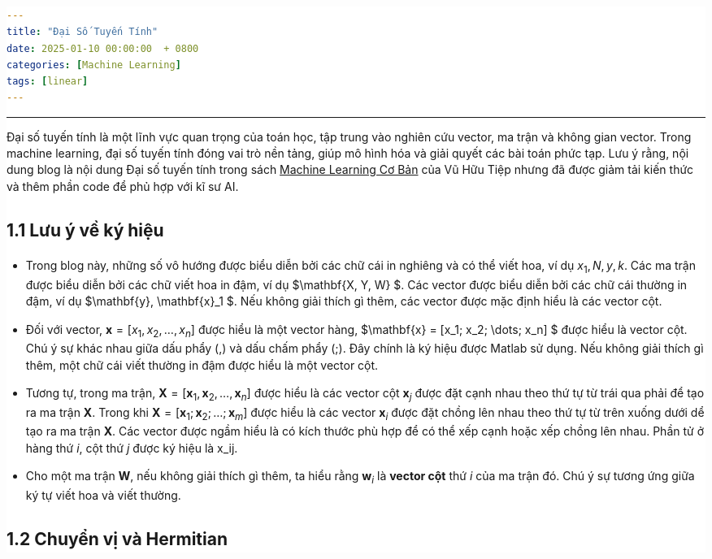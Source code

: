```yaml
---
title: "Đại Số Tuyến Tính"
date: 2025-01-10 00:00:00  + 0800
categories: [Machine Learning]
tags: [linear]
---
```

---


<script type="text/x-mathjax-config">
    MathJax.Hub.Config({
        tex2jax: {
            inlineMath: [['$','$'], ['\\(','\\)']],
            processEscapes: true
        }
    });
</script>
<script src="https://cdnjs.cloudflare.com/ajax/libs/mathjax/2.7.7/MathJax.js?config=TeX-AMS_HTML-full"></script>


Đại số tuyến tính là một lĩnh vực quan trọng của toán học, tập trung vào nghiên cứu vector, ma trận và không gian vector. Trong machine learning, đại số tuyến tính đóng vai trò nền tảng, giúp mô hình hóa và giải quyết các bài toán phức tạp. Lưu ý rằng, nội dung blog là nội dung Đại số tuyến tính trong sách [Machine Learning Cơ Bản](https://machinelearningcoban.com/math/) của Vũ Hữu Tiệp nhưng đã được giảm tải kiến thức và thêm phần code để phủ hợp với kĩ sư AI.  

## 1.1 Lưu ý về ký hiệu

- Trong blog này, những số vô hướng được biểu diễn bởi các chữ cái 
in nghiêng và có thể viết hoa, ví dụ $x_1, N, y, k$. Các ma trận được biểu diễn bởi các chữ viết hoa in đậm, ví dụ $\mathbf{X, Y, W} $. Các vector được biểu diễn bởi các chữ cái thường in đậm, ví dụ $\mathbf{y}, \mathbf{x}_1 $. Nếu không giải thích gì thêm, các vector được mặc định hiểu là các vector cột.

- Đối với vector, $\mathbf{x} = [x_1, x_2, \dots, x_n]$ được hiểu là một vector hàng, $\mathbf{x} = [x_1; x_2; \dots; x_n] $ được hiểu là vector cột. Chú ý sự khác nhau giữa dấu phẩy ($,$) và dấu chấm phẩy ($;$). Đây chính là ký hiệu được Matlab sử dụng. Nếu không giải thích gì thêm, một chữ cái viết thường in đậm được hiểu là một vector cột.

- Tương tự, trong ma trận, $\mathbf{X} = [\mathbf{x}_1, \mathbf{x}_2, \dots,\mathbf{x}_n]$ được hiểu là các vector cột $\mathbf{x}_j$ được đặt cạnh nhau theo thứ tự từ trái qua phải để tạo ra ma trận $\mathbf{X}$. Trong khi $\mathbf{X} = [\mathbf{x}_1; \mathbf{x}_2; \dots; \mathbf{x}_m]$ được hiểu là các vector $\mathbf{x}_i$ được đặt chồng lên nhau theo thứ tự từ trên xuống dưới dể tạo ra ma trận $\mathbf{X}$. Các vector được ngầm hiểu là có kích thước phù hợp để có thể xếp cạnh hoặc xếp chồng lên nhau. Phần tử ở hàng thứ $i$, cột thứ $j$ được ký hiệu là x_ij.

- Cho một ma trận $\mathbf{W}$, nếu không giải thích gì thêm, ta hiểu rằng
$\mathbf{w}_i$ là **vector cột** thứ $i$ của ma trận đó. Chú ý sự tương ứng giữa ký tự viết hoa và viết thường.


## 1.2 Chuyển vị và Hermitian
